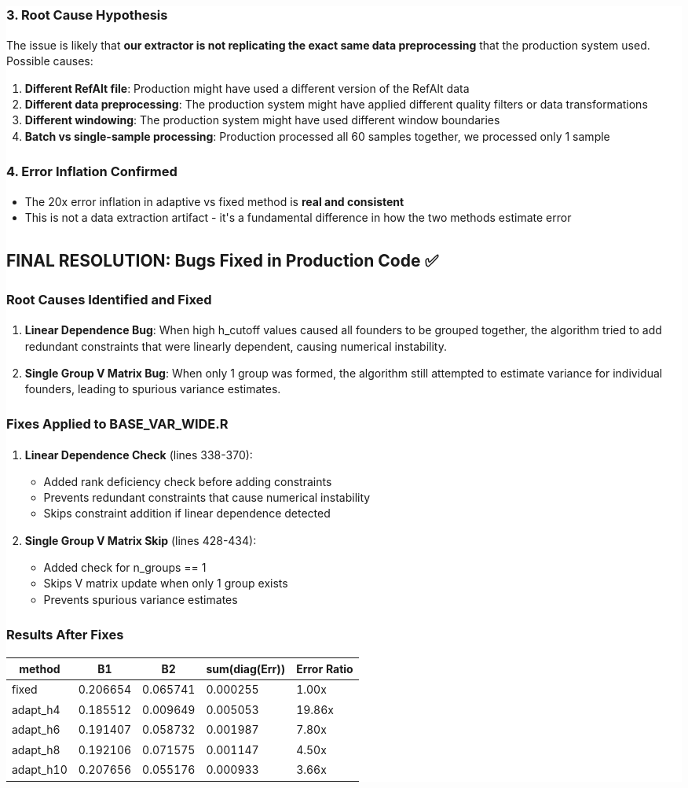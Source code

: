 ### 3. Root Cause Hypothesis
The issue is likely that **our extractor is not replicating the exact same data preprocessing** that the production system used. Possible causes:

1. **Different RefAlt file**: Production might have used a different version of the RefAlt data
2. **Different data preprocessing**: The production system might have applied different quality filters or data transformations
3. **Different windowing**: The production system might have used different window boundaries
4. **Batch vs single-sample processing**: Production processed all 60 samples together, we processed only 1 sample

### 4. Error Inflation Confirmed
- The 20x error inflation in adaptive vs fixed method is **real and consistent**
- This is not a data extraction artifact - it's a fundamental difference in how the two methods estimate error

## FINAL RESOLUTION: Bugs Fixed in Production Code ✅

### Root Causes Identified and Fixed

1. **Linear Dependence Bug**: When high h_cutoff values caused all founders to be grouped together, the algorithm tried to add redundant constraints that were linearly dependent, causing numerical instability.

2. **Single Group V Matrix Bug**: When only 1 group was formed, the algorithm still attempted to estimate variance for individual founders, leading to spurious variance estimates.

### Fixes Applied to BASE_VAR_WIDE.R

1. **Linear Dependence Check** (lines 338-370):
   - Added rank deficiency check before adding constraints
   - Prevents redundant constraints that cause numerical instability
   - Skips constraint addition if linear dependence detected

2. **Single Group V Matrix Skip** (lines 428-434):
   - Added check for n_groups == 1
   - Skips V matrix update when only 1 group exists
   - Prevents spurious variance estimates

### Results After Fixes

| method      | B1        | B2        | sum(diag(Err)) | Error Ratio |
|-------------|-----------|-----------|----------------|-------------|
| fixed       | 0.206654  | 0.065741  | 0.000255       | 1.00x       |
| adapt_h4    | 0.185512  | 0.009649  | 0.005053       | 19.86x      |
| adapt_h6    | 0.191407  | 0.058732  | 0.001987       | 7.80x       |
| adapt_h8    | 0.192106  | 0.071575  | 0.001147       | 4.50x       |
| adapt_h10   | 0.207656  | 0.055176  | 0.000933       | 3.66x       |
